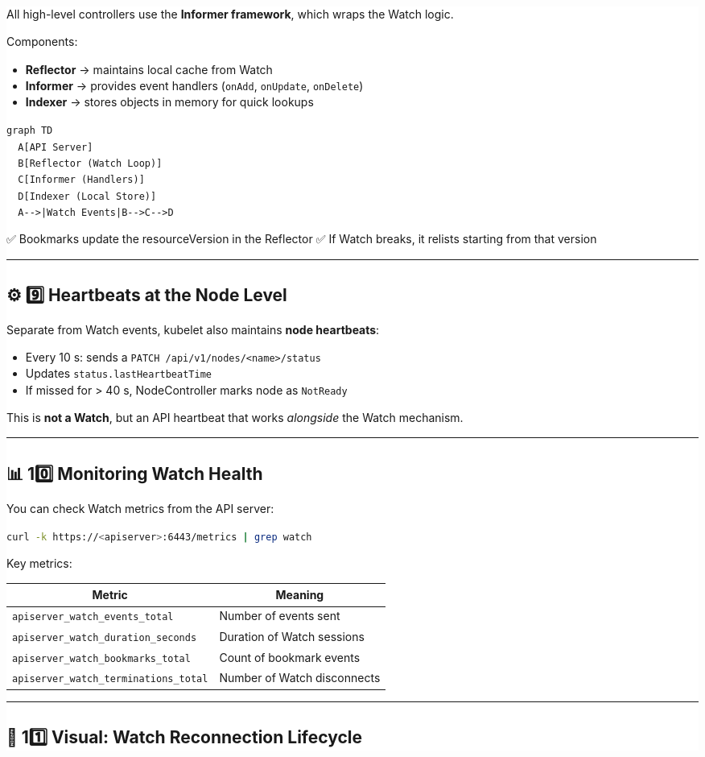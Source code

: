 All high-level controllers use the **Informer framework**, which wraps the Watch logic.

Components:

- **Reflector** → maintains local cache from Watch
- **Informer** → provides event handlers (`onAdd`, `onUpdate`, `onDelete`)
- **Indexer** → stores objects in memory for quick lookups

```mermaid
graph TD
  A[API Server]
  B[Reflector (Watch Loop)]
  C[Informer (Handlers)]
  D[Indexer (Local Store)]
  A-->|Watch Events|B-->C-->D
```

✅ Bookmarks update the resourceVersion in the Reflector
✅ If Watch breaks, it relists starting from that version

---

## ⚙️ 9️⃣ Heartbeats at the Node Level

Separate from Watch events, kubelet also maintains **node heartbeats**:

- Every 10 s: sends a `PATCH /api/v1/nodes/<name>/status`
- Updates `status.lastHeartbeatTime`
- If missed for > 40 s, NodeController marks node as `NotReady`

This is **not a Watch**, but an API heartbeat that works _alongside_ the Watch mechanism.

---

## 📊 10️⃣ Monitoring Watch Health

You can check Watch metrics from the API server:

```bash
curl -k https://<apiserver>:6443/metrics | grep watch
```

Key metrics:

| Metric                               | Meaning                     |
| ------------------------------------ | --------------------------- |
| `apiserver_watch_events_total`       | Number of events sent       |
| `apiserver_watch_duration_seconds`   | Duration of Watch sessions  |
| `apiserver_watch_bookmarks_total`    | Count of bookmark events    |
| `apiserver_watch_terminations_total` | Number of Watch disconnects |

---

## 🧩 11️⃣ Visual: Watch Reconnection Lifecycle

